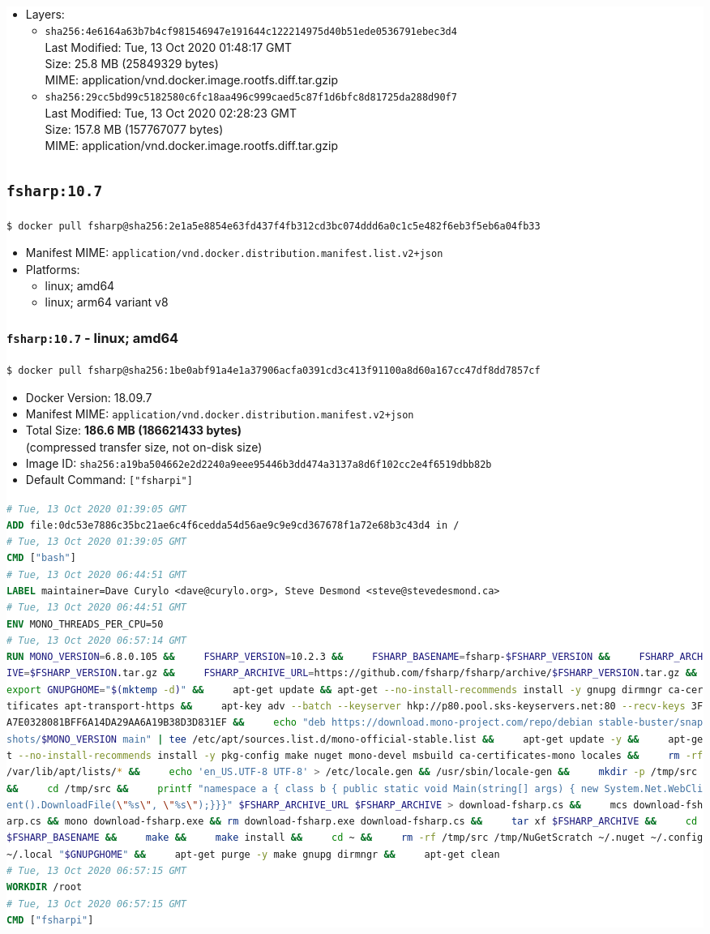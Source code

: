 -	Layers:
	-	`sha256:4e6164a63b7b4cf981546947e191644c122214975d40b51ede0536791ebec3d4`  
		Last Modified: Tue, 13 Oct 2020 01:48:17 GMT  
		Size: 25.8 MB (25849329 bytes)  
		MIME: application/vnd.docker.image.rootfs.diff.tar.gzip
	-	`sha256:29cc5bd99c5182580c6fc18aa496c999caed5c87f1d6bfc8d81725da288d90f7`  
		Last Modified: Tue, 13 Oct 2020 02:28:23 GMT  
		Size: 157.8 MB (157767077 bytes)  
		MIME: application/vnd.docker.image.rootfs.diff.tar.gzip

## `fsharp:10.7`

```console
$ docker pull fsharp@sha256:2e1a5e8854e63fd437f4fb312cd3bc074ddd6a0c1c5e482f6eb3f5eb6a04fb33
```

-	Manifest MIME: `application/vnd.docker.distribution.manifest.list.v2+json`
-	Platforms:
	-	linux; amd64
	-	linux; arm64 variant v8

### `fsharp:10.7` - linux; amd64

```console
$ docker pull fsharp@sha256:1be0abf91a4e1a37906acfa0391cd3c413f91100a8d60a167cc47df8dd7857cf
```

-	Docker Version: 18.09.7
-	Manifest MIME: `application/vnd.docker.distribution.manifest.v2+json`
-	Total Size: **186.6 MB (186621433 bytes)**  
	(compressed transfer size, not on-disk size)
-	Image ID: `sha256:a19ba504662e2d2240a9eee95446b3dd474a3137a8d6f102cc2e4f6519dbb82b`
-	Default Command: `["fsharpi"]`

```dockerfile
# Tue, 13 Oct 2020 01:39:05 GMT
ADD file:0dc53e7886c35bc21ae6c4f6cedda54d56ae9c9e9cd367678f1a72e68b3c43d4 in / 
# Tue, 13 Oct 2020 01:39:05 GMT
CMD ["bash"]
# Tue, 13 Oct 2020 06:44:51 GMT
LABEL maintainer=Dave Curylo <dave@curylo.org>, Steve Desmond <steve@stevedesmond.ca>
# Tue, 13 Oct 2020 06:44:51 GMT
ENV MONO_THREADS_PER_CPU=50
# Tue, 13 Oct 2020 06:57:14 GMT
RUN MONO_VERSION=6.8.0.105 &&     FSHARP_VERSION=10.2.3 &&     FSHARP_BASENAME=fsharp-$FSHARP_VERSION &&     FSHARP_ARCHIVE=$FSHARP_VERSION.tar.gz &&     FSHARP_ARCHIVE_URL=https://github.com/fsharp/fsharp/archive/$FSHARP_VERSION.tar.gz &&     export GNUPGHOME="$(mktemp -d)" &&     apt-get update && apt-get --no-install-recommends install -y gnupg dirmngr ca-certificates apt-transport-https &&     apt-key adv --batch --keyserver hkp://p80.pool.sks-keyservers.net:80 --recv-keys 3FA7E0328081BFF6A14DA29AA6A19B38D3D831EF &&     echo "deb https://download.mono-project.com/repo/debian stable-buster/snapshots/$MONO_VERSION main" | tee /etc/apt/sources.list.d/mono-official-stable.list &&     apt-get update -y &&     apt-get --no-install-recommends install -y pkg-config make nuget mono-devel msbuild ca-certificates-mono locales &&     rm -rf /var/lib/apt/lists/* &&     echo 'en_US.UTF-8 UTF-8' > /etc/locale.gen && /usr/sbin/locale-gen &&     mkdir -p /tmp/src &&     cd /tmp/src &&     printf "namespace a { class b { public static void Main(string[] args) { new System.Net.WebClient().DownloadFile(\"%s\", \"%s\");}}}" $FSHARP_ARCHIVE_URL $FSHARP_ARCHIVE > download-fsharp.cs &&     mcs download-fsharp.cs && mono download-fsharp.exe && rm download-fsharp.exe download-fsharp.cs &&     tar xf $FSHARP_ARCHIVE &&     cd $FSHARP_BASENAME &&     make &&     make install &&     cd ~ &&     rm -rf /tmp/src /tmp/NuGetScratch ~/.nuget ~/.config ~/.local "$GNUPGHOME" &&     apt-get purge -y make gnupg dirmngr &&     apt-get clean
# Tue, 13 Oct 2020 06:57:15 GMT
WORKDIR /root
# Tue, 13 Oct 2020 06:57:15 GMT
CMD ["fsharpi"]
```

